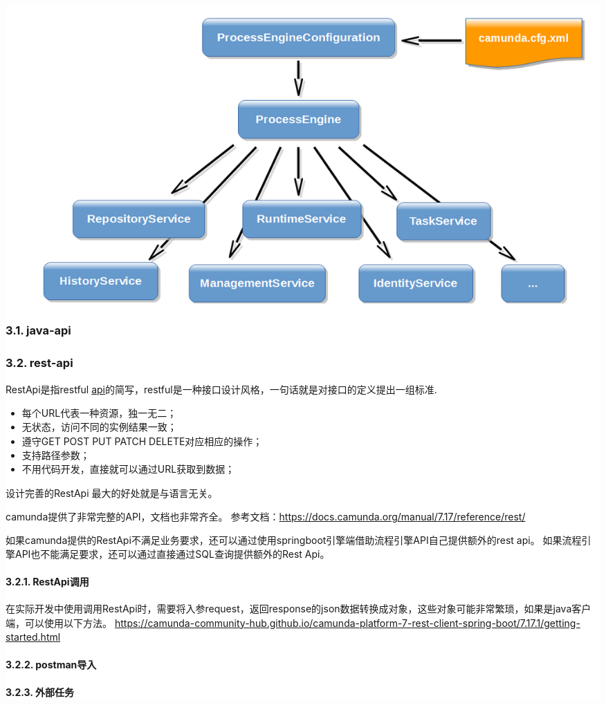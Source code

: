 ![image-20221208162515283](image-20221208162515283.png) 

### 3.1. java-api

### 3.2. rest-api

RestApi是指restful [api](https://so.csdn.net/so/search?q=api&spm=1001.2101.3001.7020)的简写，restful是一种接口设计风格，一句话就是对接口的定义提出一组标准.

* 每个URL代表一种资源，独一无二；
* 无状态，访问不同的实例结果一致；
* 遵守GET POST PUT PATCH DELETE对应相应的操作；
* 支持路径参数；
* 不用代码开发，直接就可以通过URL获取到数据；

设计完善的RestApi 最大的好处就是与语言无关。

camunda提供了非常完整的API，文档也非常齐全。
参考文档：https://docs.camunda.org/manual/7.17/reference/rest/

如果camunda提供的RestApi不满足业务要求，还可以通过使用springboot引擎端借助流程引擎API自己提供额外的rest api。
如果流程引擎API也不能满足要求，还可以通过直接通过SQL查询提供额外的Rest Api。

#### 3.2.1. RestApi调用

在实际开发中使用调用RestApi时，需要将入参request，返回response的json数据转换成对象，这些对象可能非常繁琐，如果是java客户端，可以使用以下方法。
https://camunda-community-hub.github.io/camunda-platform-7-rest-client-spring-boot/7.17.1/getting-started.html

#### 3.2.2. postman导入

#### 3.2.3. 外部任务
